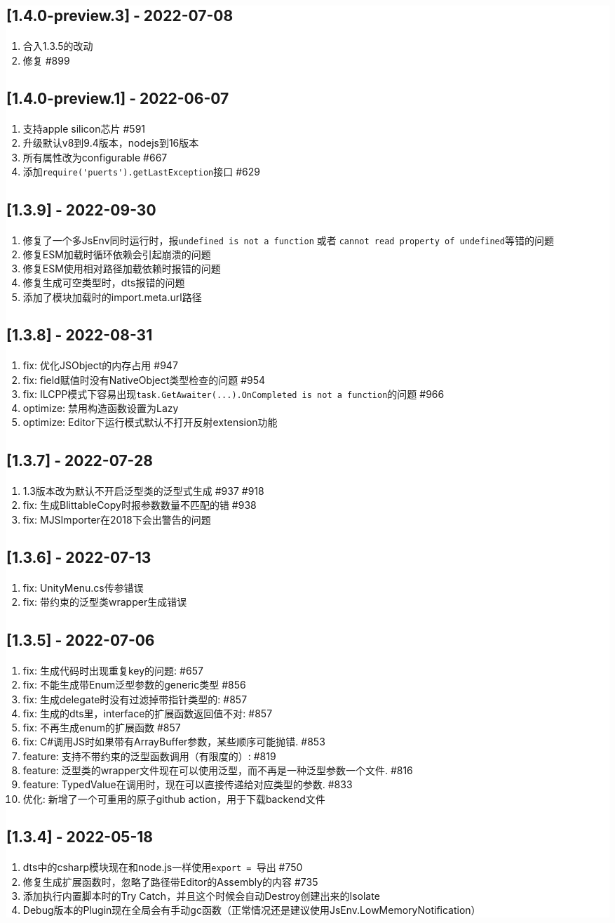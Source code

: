 ## [1.4.0-preview.3] - 2022-07-08
1. 合入1.3.5的改动
2. 修复 #899

## [1.4.0-preview.1] - 2022-06-07
1. 支持apple silicon芯片 #591
2. 升级默认v8到9.4版本，nodejs到16版本
3. 所有属性改为configurable #667
4. 添加`require('puerts').getLastException`接口 #629

## [1.3.9] - 2022-09-30
1. 修复了一个多JsEnv同时运行时，报`undefined is not a function` 或者 `cannot read property of undefined`等错的问题
10. 修复ESM加载时循环依赖会引起崩溃的问题
11. 修复ESM使用相对路径加载依赖时报错的问题
13. 修复生成可空类型时，dts报错的问题
12. 添加了模块加载时的import.meta.url路径

## [1.3.8] - 2022-08-31
1. fix: 优化JSObject的内存占用 #947
1. fix: field赋值时没有NativeObject类型检查的问题 #954
1. fix: ILCPP模式下容易出现`task.GetAwaiter(...).OnCompleted is not a function`的问题 #966
2. optimize: 禁用构造函数设置为Lazy
2. optimize: Editor下运行模式默认不打开反射extension功能

## [1.3.7] - 2022-07-28
1. 1.3版本改为默认不开启泛型类的泛型式生成 #937 #918
2. fix: 生成BlittableCopy时报参数数量不匹配的错 #938
3. fix: MJSImporter在2018下会出警告的问题

## [1.3.6] - 2022-07-13
1. fix: UnityMenu.cs传参错误
2. fix: 带约束的泛型类wrapper生成错误

## [1.3.5] - 2022-07-06
1. fix: 生成代码时出现重复key的问题: #657
1. fix: 不能生成带Enum泛型参数的generic类型 #856
1. fix: 生成delegate时没有过滤掉带指针类型的: #857
1. fix: 生成的dts里，interface的扩展函数返回值不对: #857
1. fix: 不再生成enum的扩展函数 #857
1. fix: C#调用JS时如果带有ArrayBuffer参数，某些顺序可能抛错. #853
1. feature: 支持不带约束的泛型函数调用（有限度的）: #819
1. feature: 泛型类的wrapper文件现在可以使用泛型，而不再是一种泛型参数一个文件. #816
1. feature: TypedValue在调用时，现在可以直接传递给对应类型的参数. #833
1. 优化: 新增了一个可重用的原子github action，用于下载backend文件

## [1.3.4] - 2022-05-18
1. dts中的csharp模块现在和node.js一样使用`export = `导出 #750
2. 修复生成扩展函数时，忽略了路径带Editor的Assembly的内容 #735
3. 添加执行内置脚本时的Try Catch，并且这个时候会自动Destroy创建出来的Isolate 
4. Debug版本的Plugin现在全局会有手动gc函数（正常情况还是建议使用JsEnv.LowMemoryNotification）
